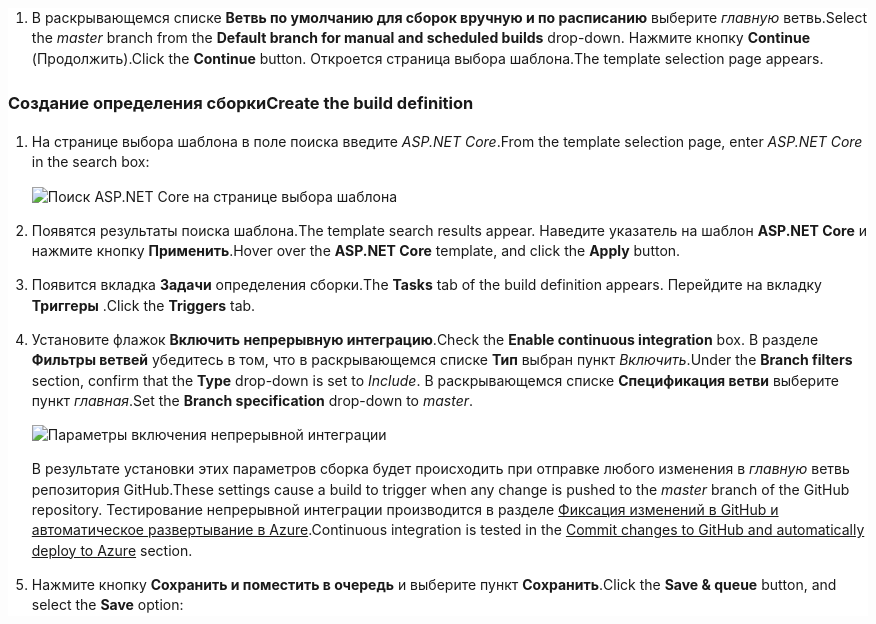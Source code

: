 1. <span data-ttu-id="e0e98-185">В раскрывающемся списке **Ветвь по умолчанию для сборок вручную и по расписанию** выберите *главную* ветвь.</span><span class="sxs-lookup"><span data-stu-id="e0e98-185">Select the *master* branch from the **Default branch for manual and scheduled builds** drop-down.</span></span> <span data-ttu-id="e0e98-186">Нажмите кнопку **Continue** (Продолжить).</span><span class="sxs-lookup"><span data-stu-id="e0e98-186">Click the **Continue** button.</span></span> <span data-ttu-id="e0e98-187">Откроется страница выбора шаблона.</span><span class="sxs-lookup"><span data-stu-id="e0e98-187">The template selection page appears.</span></span>

### <a name="create-the-build-definition"></a><span data-ttu-id="e0e98-188">Создание определения сборки</span><span class="sxs-lookup"><span data-stu-id="e0e98-188">Create the build definition</span></span>

1. <span data-ttu-id="e0e98-189">На странице выбора шаблона в поле поиска введите *ASP.NET Core*.</span><span class="sxs-lookup"><span data-stu-id="e0e98-189">From the template selection page, enter *ASP.NET Core* in the search box:</span></span>

    ![Поиск ASP.NET Core на странице выбора шаблона](media/cicd/vsts-template-selection.png)

1. <span data-ttu-id="e0e98-191">Появятся результаты поиска шаблона.</span><span class="sxs-lookup"><span data-stu-id="e0e98-191">The template search results appear.</span></span> <span data-ttu-id="e0e98-192">Наведите указатель на шаблон **ASP.NET Core** и нажмите кнопку **Применить**.</span><span class="sxs-lookup"><span data-stu-id="e0e98-192">Hover over the **ASP.NET Core** template, and click the **Apply** button.</span></span>
1. <span data-ttu-id="e0e98-193">Появится вкладка **Задачи** определения сборки.</span><span class="sxs-lookup"><span data-stu-id="e0e98-193">The **Tasks** tab of the build definition appears.</span></span> <span data-ttu-id="e0e98-194">Перейдите на вкладку **Триггеры** .</span><span class="sxs-lookup"><span data-stu-id="e0e98-194">Click the **Triggers** tab.</span></span>
1. <span data-ttu-id="e0e98-195">Установите флажок **Включить непрерывную интеграцию**.</span><span class="sxs-lookup"><span data-stu-id="e0e98-195">Check the **Enable continuous integration** box.</span></span> <span data-ttu-id="e0e98-196">В разделе **Фильтры ветвей** убедитесь в том, что в раскрывающемся списке **Тип** выбран пункт *Включить*.</span><span class="sxs-lookup"><span data-stu-id="e0e98-196">Under the **Branch filters** section, confirm that the **Type** drop-down is set to *Include*.</span></span> <span data-ttu-id="e0e98-197">В раскрывающемся списке **Спецификация ветви** выберите пункт *главная*.</span><span class="sxs-lookup"><span data-stu-id="e0e98-197">Set the **Branch specification** drop-down to *master*.</span></span>

    ![Параметры включения непрерывной интеграции](media/cicd/vsts-enable-ci.png)

    <span data-ttu-id="e0e98-199">В результате установки этих параметров сборка будет происходить при отправке любого изменения в *главную* ветвь репозитория GitHub.</span><span class="sxs-lookup"><span data-stu-id="e0e98-199">These settings cause a build to trigger when any change is pushed to the *master* branch of the GitHub repository.</span></span> <span data-ttu-id="e0e98-200">Тестирование непрерывной интеграции производится в разделе [Фиксация изменений в GitHub и автоматическое развертывание в Azure](#commit-changes-to-github-and-automatically-deploy-to-azure).</span><span class="sxs-lookup"><span data-stu-id="e0e98-200">Continuous integration is tested in the [Commit changes to GitHub and automatically deploy to Azure](#commit-changes-to-github-and-automatically-deploy-to-azure) section.</span></span>

1. <span data-ttu-id="e0e98-201">Нажмите кнопку **Сохранить и поместить в очередь** и выберите пункт **Сохранить**.</span><span class="sxs-lookup"><span data-stu-id="e0e98-201">Click the **Save & queue** button, and select the **Save** option:</span></span>
